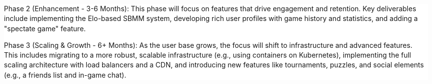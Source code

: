 Phase 2 (Enhancement - 3-6 Months): This phase will focus on features that drive engagement and retention. Key deliverables include implementing the Elo-based SBMM system, developing rich user profiles with game history and statistics, and adding a "spectate game" feature.

Phase 3 (Scaling & Growth - 6+ Months): As the user base grows, the focus will shift to infrastructure and advanced features. This includes migrating to a more robust, scalable infrastructure (e.g., using containers on Kubernetes), implementing the full scaling architecture with load balancers and a CDN, and introducing new features like tournaments, puzzles, and social elements (e.g., a friends list and in-game chat).
